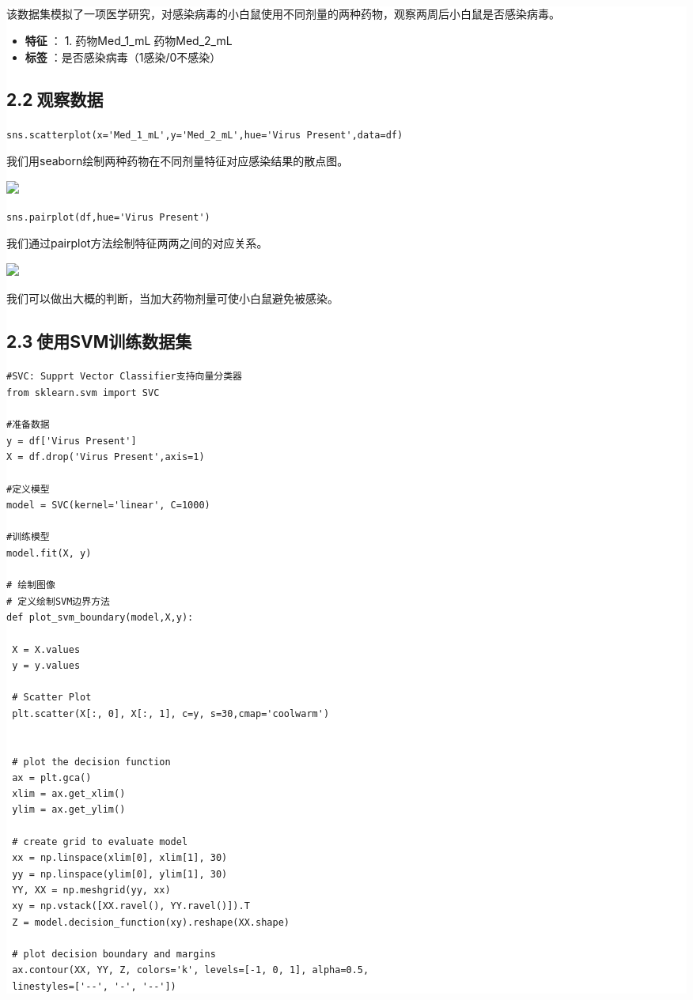该数据集模拟了一项医学研究，对感染病毒的小白鼠使用不同剂量的两种药物，观察两周后小白鼠是否感染病毒。

* **特征** ： 1. 药物Med_1_mL 药物Med_2_mL
* **标签** ：是否感染病毒（1感染/0不感染）

## 2.2 观察数据

```
sns.scatterplot(x='Med_1_mL',y='Med_2_mL',hue='Virus Present',data=df)
```

我们用seaborn绘制两种药物在不同剂量特征对应感染结果的散点图。

![](/assets/images/20210221/6929389699194699789_pHqcbvuz.image)
```
sns.pairplot(df,hue='Virus Present')
```

我们通过pairplot方法绘制特征两两之间的对应关系。

![](/assets/images/20210221/6929389699194699789_nAOGxuDp.image)

我们可以做出大概的判断，当加大药物剂量可使小白鼠避免被感染。

## 2.3 使用SVM训练数据集

```
#SVC: Supprt Vector Classifier支持向量分类器
from sklearn.svm import SVC

#准备数据
y = df['Virus Present']
X = df.drop('Virus Present',axis=1)

#定义模型
model = SVC(kernel='linear', C=1000)

#训练模型
model.fit(X, y)

# 绘制图像
# 定义绘制SVM边界方法
def plot_svm_boundary(model,X,y):

 X = X.values
 y = y.values

 # Scatter Plot
 plt.scatter(X[:, 0], X[:, 1], c=y, s=30,cmap='coolwarm')


 # plot the decision function
 ax = plt.gca()
 xlim = ax.get_xlim()
 ylim = ax.get_ylim()

 # create grid to evaluate model
 xx = np.linspace(xlim[0], xlim[1], 30)
 yy = np.linspace(ylim[0], ylim[1], 30)
 YY, XX = np.meshgrid(yy, xx)
 xy = np.vstack([XX.ravel(), YY.ravel()]).T
 Z = model.decision_function(xy).reshape(XX.shape)

 # plot decision boundary and margins
 ax.contour(XX, YY, Z, colors='k', levels=[-1, 0, 1], alpha=0.5,
 linestyles=['--', '-', '--'])
```
